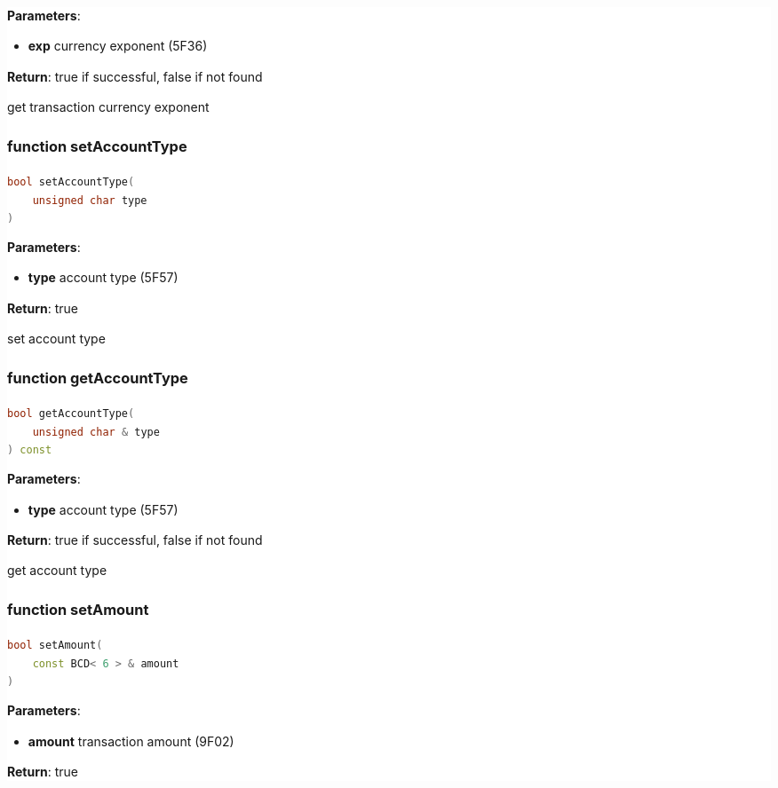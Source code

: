 
**Parameters**: 

  * **exp** currency exponent (5F36) 


**Return**: true if successful, false if not found 

get transaction currency exponent


### function setAccountType

```cpp
bool setAccountType(
    unsigned char type
)
```


**Parameters**: 

  * **type** account type (5F57) 


**Return**: true 

set account type


### function getAccountType

```cpp
bool getAccountType(
    unsigned char & type
) const
```


**Parameters**: 

  * **type** account type (5F57) 


**Return**: true if successful, false if not found 

get account type


### function setAmount

```cpp
bool setAmount(
    const BCD< 6 > & amount
)
```


**Parameters**: 

  * **amount** transaction amount (9F02) 


**Return**: true 
